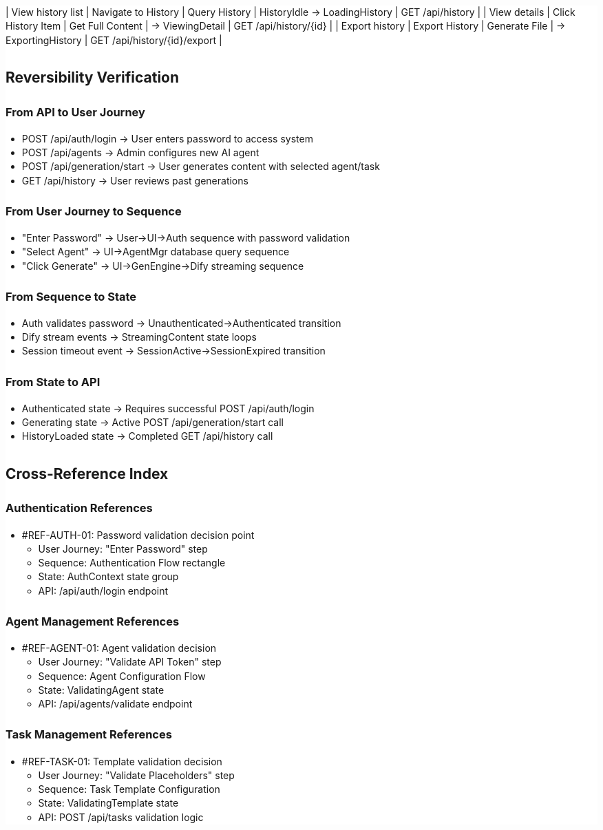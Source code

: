 | View history list | Navigate to History | Query History | HistoryIdle → LoadingHistory | GET /api/history |
| View details | Click History Item | Get Full Content | → ViewingDetail | GET /api/history/{id} |
| Export history | Export History | Generate File | → ExportingHistory | GET /api/history/{id}/export |

## Reversibility Verification

### From API to User Journey
- POST /api/auth/login → User enters password to access system
- POST /api/agents → Admin configures new AI agent
- POST /api/generation/start → User generates content with selected agent/task
- GET /api/history → User reviews past generations

### From User Journey to Sequence
- "Enter Password" → User→UI→Auth sequence with password validation
- "Select Agent" → UI→AgentMgr database query sequence
- "Click Generate" → UI→GenEngine→Dify streaming sequence

### From Sequence to State
- Auth validates password → Unauthenticated→Authenticated transition
- Dify stream events → StreamingContent state loops
- Session timeout event → SessionActive→SessionExpired transition

### From State to API
- Authenticated state → Requires successful POST /api/auth/login
- Generating state → Active POST /api/generation/start call
- HistoryLoaded state → Completed GET /api/history call

## Cross-Reference Index

### Authentication References
- #REF-AUTH-01: Password validation decision point
  - User Journey: "Enter Password" step
  - Sequence: Authentication Flow rectangle
  - State: AuthContext state group
  - API: /api/auth/login endpoint

### Agent Management References
- #REF-AGENT-01: Agent validation decision
  - User Journey: "Validate API Token" step
  - Sequence: Agent Configuration Flow
  - State: ValidatingAgent state
  - API: /api/agents/validate endpoint

### Task Management References
- #REF-TASK-01: Template validation decision
  - User Journey: "Validate Placeholders" step
  - Sequence: Task Template Configuration
  - State: ValidatingTemplate state
  - API: POST /api/tasks validation logic
